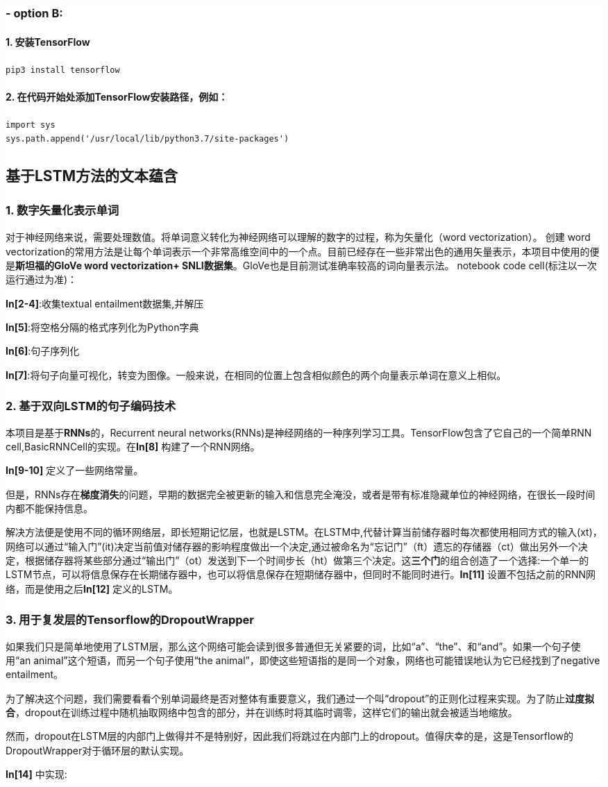 ### - option B:

#### 1. 安装TensorFlow
```
pip3 install tensorflow
```

#### 2. 在代码开始处添加TensorFlow安装路径，例如：

```
import sys
sys.path.append('/usr/local/lib/python3.7/site-packages')
```


## <span id="env1">基于LSTM方法的文本蕴含</span>

### 1. 数字矢量化表示单词

  对于神经网络来说，需要处理数值。将单词意义转化为神经网络可以理解的数字的过程，称为矢量化（word vectorization）。
  创建 word vectorization的常用方法是让每个单词表示一个非常高维空间中的一个点。目前已经存在一些非常出色的通用矢量表示，本项目中使用的便是**斯坦福的GloVe word vectorization+ SNLI数据集**。GloVe也是目前测试准确率较高的词向量表示法。
  notebook code cell(标注以一次运行通过为准)：

  **In[2-4]**:收集textual entailment数据集,并解压

  **In[5]**:将空格分隔的格式序列化为Python字典

  **In[6]**:句子序列化

  **In[7]**:将句子向量可视化，转变为图像。一般来说，在相同的位置上包含相似颜色的两个向量表示单词在意义上相似。

### 2. 基于双向LSTM的句子编码技术

本项目是基于**RNNs**的，Recurrent neural networks(RNNs)是神经网络的一种序列学习工具。TensorFlow包含了它自己的一个简单RNN cell,BasicRNNCell的实现。在**In[8]** 构建了一个RNN网络。

**In[9-10]** 定义了一些网络常量。

  但是，RNNs存在**梯度消失**的问题，早期的数据完全被更新的输入和信息完全淹没，或者是带有标准隐藏单位的神经网络，在很长一段时间内都不能保持信息。

  解决方法便是使用不同的循环网络层，即长短期记忆层，也就是LSTM。在LSTM中,代替计算当前储存器时每次都使用相同方式的输入(xt)，网络可以通过“输入门”(it)决定当前值对储存器的影响程度做出一个决定,通过被命名为“忘记门”（ft）遗忘的存储器（ct）做出另外一个决定，根据储存器将某些部分通过“输出门”（ot）发送到下一个时间步长（ht）做第三个决定。这**三个门**的组合创造了一个选择:一个单一的LSTM节点，可以将信息保存在长期储存器中，也可以将信息保存在短期储存器中，但同时不能同时进行。**In[11]** 设置不包括之前的RNN网络，而是使用之后**In[12]** 定义的LSTM。

### 3. 用于复发层的Tensorflow的DropoutWrapper

如果我们只是简单地使用了LSTM层，那么这个网络可能会读到很多普通但无关紧要的词，比如“a”、“the”、和“and”。如果一个句子使用“an animal”这个短语，而另一个句子使用“the animal”，即使这些短语指的是同一个对象，网络也可能错误地认为它已经找到了negative entailment。

为了解决这个问题，我们需要看看个别单词最终是否对整体有重要意义，我们通过一个叫“dropout”的正则化过程来实现。为了防止**过度拟合**，dropout在训练过程中随机抽取网络中包含的部分，并在训练时将其临时调零，这样它们的输出就会被适当地缩放。

然而，dropout在LSTM层的内部门上做得并不是特别好，因此我们将跳过在内部门上的dropout。值得庆幸的是，这是Tensorflow的DropoutWrapper对于循环层的默认实现。

**In[14]** 中实现:
